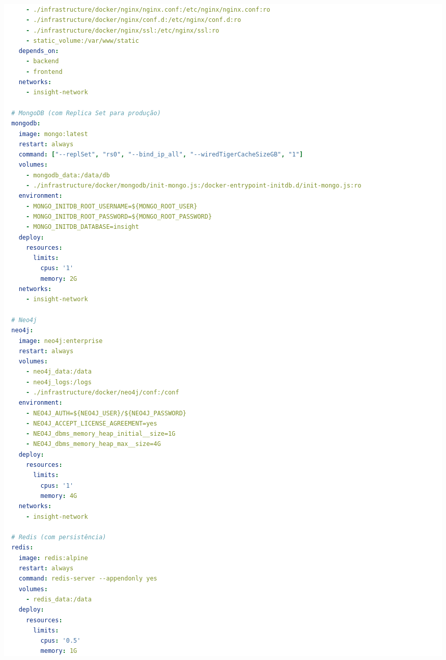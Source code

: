 ```yaml
      - ./infrastructure/docker/nginx/nginx.conf:/etc/nginx/nginx.conf:ro
      - ./infrastructure/docker/nginx/conf.d:/etc/nginx/conf.d:ro
      - ./infrastructure/docker/nginx/ssl:/etc/nginx/ssl:ro
      - static_volume:/var/www/static
    depends_on:
      - backend
      - frontend
    networks:
      - insight-network

  # MongoDB (com Replica Set para produção)
  mongodb:
    image: mongo:latest
    restart: always
    command: ["--replSet", "rs0", "--bind_ip_all", "--wiredTigerCacheSizeGB", "1"]
    volumes:
      - mongodb_data:/data/db
      - ./infrastructure/docker/mongodb/init-mongo.js:/docker-entrypoint-initdb.d/init-mongo.js:ro
    environment:
      - MONGO_INITDB_ROOT_USERNAME=${MONGO_ROOT_USER}
      - MONGO_INITDB_ROOT_PASSWORD=${MONGO_ROOT_PASSWORD}
      - MONGO_INITDB_DATABASE=insight
    deploy:
      resources:
        limits:
          cpus: '1'
          memory: 2G
    networks:
      - insight-network

  # Neo4j
  neo4j:
    image: neo4j:enterprise
    restart: always
    volumes:
      - neo4j_data:/data
      - neo4j_logs:/logs
      - ./infrastructure/docker/neo4j/conf:/conf
    environment:
      - NEO4J_AUTH=${NEO4J_USER}/${NEO4J_PASSWORD}
      - NEO4J_ACCEPT_LICENSE_AGREEMENT=yes
      - NEO4J_dbms_memory_heap_initial__size=1G
      - NEO4J_dbms_memory_heap_max__size=4G
    deploy:
      resources:
        limits:
          cpus: '1'
          memory: 4G
    networks:
      - insight-network

  # Redis (com persistência)
  redis:
    image: redis:alpine
    restart: always
    command: redis-server --appendonly yes
    volumes:
      - redis_data:/data
    deploy:
      resources:
        limits:
          cpus: '0.5'
          memory: 1G
```